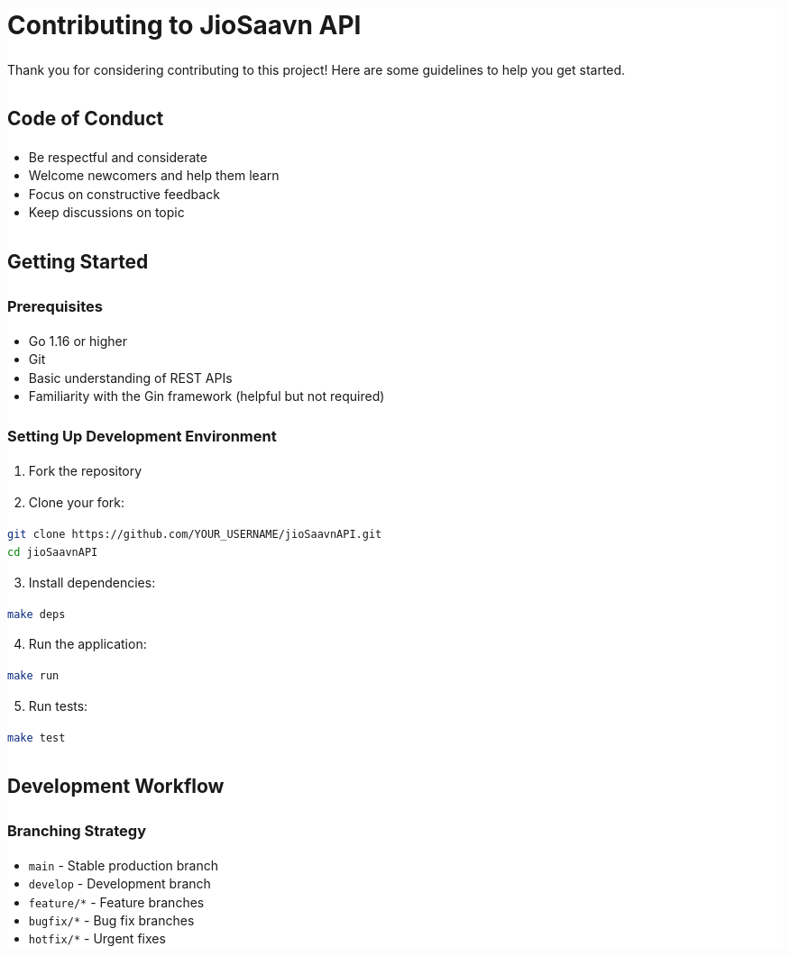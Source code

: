 # Contributing to JioSaavn API

Thank you for considering contributing to this project! Here are some guidelines to help you get started.

## Code of Conduct

- Be respectful and considerate
- Welcome newcomers and help them learn
- Focus on constructive feedback
- Keep discussions on topic

## Getting Started

### Prerequisites

- Go 1.16 or higher
- Git
- Basic understanding of REST APIs
- Familiarity with the Gin framework (helpful but not required)

### Setting Up Development Environment

1. Fork the repository

2. Clone your fork:
```bash
git clone https://github.com/YOUR_USERNAME/jioSaavnAPI.git
cd jioSaavnAPI
```

3. Install dependencies:
```bash
make deps
```

4. Run the application:
```bash
make run
```

5. Run tests:
```bash
make test
```

## Development Workflow

### Branching Strategy

- `main` - Stable production branch
- `develop` - Development branch
- `feature/*` - Feature branches
- `bugfix/*` - Bug fix branches
- `hotfix/*` - Urgent fixes

